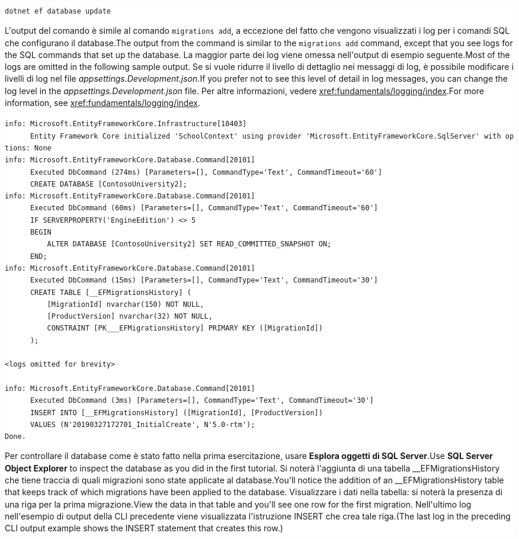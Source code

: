 ```dotnetcli
dotnet ef database update
```

<span data-ttu-id="27e4a-161">L'output del comando è simile al comando `migrations add`, a eccezione del fatto che vengono visualizzati i log per i comandi SQL che configurano il database.</span><span class="sxs-lookup"><span data-stu-id="27e4a-161">The output from the command is similar to the `migrations add` command, except that you see logs for the SQL commands that set up the database.</span></span> <span data-ttu-id="27e4a-162">La maggior parte dei log viene omessa nell'output di esempio seguente.</span><span class="sxs-lookup"><span data-stu-id="27e4a-162">Most of the logs are omitted in the following sample output.</span></span> <span data-ttu-id="27e4a-163">Se si vuole ridurre il livello di dettaglio nei messaggi di log, è possibile modificare i livelli di log nel file *appsettings.Development.json*.</span><span class="sxs-lookup"><span data-stu-id="27e4a-163">If you prefer not to see this level of detail in log messages, you can change the log level in the *appsettings.Development.json* file.</span></span> <span data-ttu-id="27e4a-164">Per altre informazioni, vedere <xref:fundamentals/logging/index>.</span><span class="sxs-lookup"><span data-stu-id="27e4a-164">For more information, see <xref:fundamentals/logging/index>.</span></span>

```text
info: Microsoft.EntityFrameworkCore.Infrastructure[10403]
      Entity Framework Core initialized 'SchoolContext' using provider 'Microsoft.EntityFrameworkCore.SqlServer' with options: None
info: Microsoft.EntityFrameworkCore.Database.Command[20101]
      Executed DbCommand (274ms) [Parameters=[], CommandType='Text', CommandTimeout='60']
      CREATE DATABASE [ContosoUniversity2];
info: Microsoft.EntityFrameworkCore.Database.Command[20101]
      Executed DbCommand (60ms) [Parameters=[], CommandType='Text', CommandTimeout='60']
      IF SERVERPROPERTY('EngineEdition') <> 5
      BEGIN
          ALTER DATABASE [ContosoUniversity2] SET READ_COMMITTED_SNAPSHOT ON;
      END;
info: Microsoft.EntityFrameworkCore.Database.Command[20101]
      Executed DbCommand (15ms) [Parameters=[], CommandType='Text', CommandTimeout='30']
      CREATE TABLE [__EFMigrationsHistory] (
          [MigrationId] nvarchar(150) NOT NULL,
          [ProductVersion] nvarchar(32) NOT NULL,
          CONSTRAINT [PK___EFMigrationsHistory] PRIMARY KEY ([MigrationId])
      );

<logs omitted for brevity>

info: Microsoft.EntityFrameworkCore.Database.Command[20101]
      Executed DbCommand (3ms) [Parameters=[], CommandType='Text', CommandTimeout='30']
      INSERT INTO [__EFMigrationsHistory] ([MigrationId], [ProductVersion])
      VALUES (N'20190327172701_InitialCreate', N'5.0-rtm');
Done.
```

<span data-ttu-id="27e4a-165">Per controllare il database come è stato fatto nella prima esercitazione, usare **Esplora oggetti di SQL Server**.</span><span class="sxs-lookup"><span data-stu-id="27e4a-165">Use **SQL Server Object Explorer** to inspect the database as you did in the first tutorial.</span></span>  <span data-ttu-id="27e4a-166">Si noterà l'aggiunta di una tabella \_\_EFMigrationsHistory che tiene traccia di quali migrazioni sono state applicate al database.</span><span class="sxs-lookup"><span data-stu-id="27e4a-166">You'll notice the addition of an \_\_EFMigrationsHistory table that keeps track of which migrations have been applied to the database.</span></span> <span data-ttu-id="27e4a-167">Visualizzare i dati nella tabella: si noterà la presenza di una riga per la prima migrazione.</span><span class="sxs-lookup"><span data-stu-id="27e4a-167">View the data in that table and you'll see one row for the first migration.</span></span> <span data-ttu-id="27e4a-168">Nell'ultimo log nell'esempio di output della CLI precedente viene visualizzata l'istruzione INSERT che crea tale riga.</span><span class="sxs-lookup"><span data-stu-id="27e4a-168">(The last log in the preceding CLI output example shows the INSERT statement that creates this row.)</span></span>
